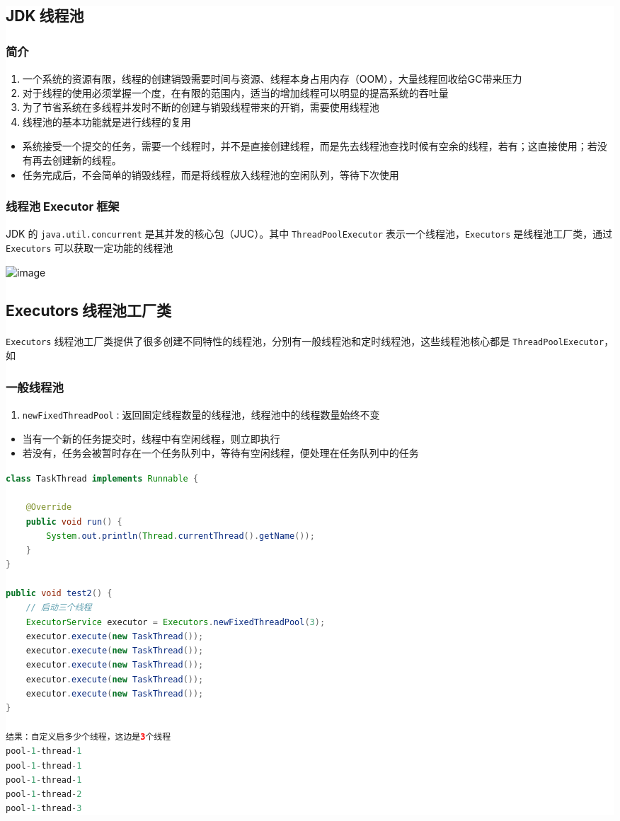 ## JDK 线程池

### 简介

1. 一个系统的资源有限，线程的创建销毁需要时间与资源、线程本身占用内存（OOM），大量线程回收给GC带来压力
2. 对于线程的使用必须掌握一个度，在有限的范围内，适当的增加线程可以明显的提高系统的吞吐量
3. 为了节省系统在多线程并发时不断的创建与销毁线程带来的开销，需要使用线程池
4. 线程池的基本功能就是进行线程的复用

- 系统接受一个提交的任务，需要一个线程时，并不是直接创建线程，而是先去线程池查找时候有空余的线程，若有；这直接使用；若没有再去创建新的线程。
- 任务完成后，不会简单的销毁线程，而是将线程放入线程池的空闲队列，等待下次使用



### 线程池 Executor 框架

JDK 的 `java.util.concurrent` 是其并发的核心包（JUC）。其中 `ThreadPoolExecutor` 表示一个线程池，`Executors` 是线程池工厂类，通过 `Executors` 可以获取一定功能的线程池

![image](.\cite\线程池.jpg)

## Executors 线程池工厂类

`Executors` 线程池工厂类提供了很多创建不同特性的线程池，分别有一般线程池和定时线程池，这些线程池核心都是 `ThreadPoolExecutor`，如

### 一般线程池

1. `newFixedThreadPool` : 返回固定线程数量的线程池，线程池中的线程数量始终不变

- 当有一个新的任务提交时，线程中有空闲线程，则立即执行
- 若没有，任务会被暂时存在一个任务队列中，等待有空闲线程，便处理在任务队列中的任务

```java
class TaskThread implements Runnable {

    @Override
    public void run() {
        System.out.println(Thread.currentThread().getName());
    }
}

public void test2() {
    // 启动三个线程
    ExecutorService executor = Executors.newFixedThreadPool(3);
    executor.execute(new TaskThread());
    executor.execute(new TaskThread());
    executor.execute(new TaskThread());
    executor.execute(new TaskThread());
    executor.execute(new TaskThread());
}

结果：自定义启多少个线程，这边是3个线程
pool-1-thread-1
pool-1-thread-1
pool-1-thread-1
pool-1-thread-2
pool-1-thread-3
```
